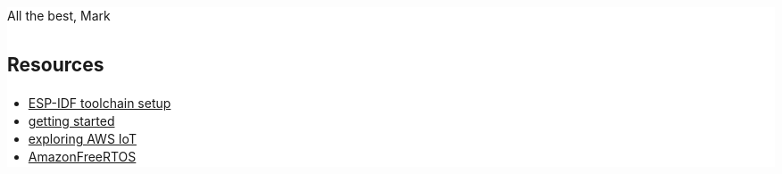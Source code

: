 All the best, Mark


## Resources

* [ESP-IDF toolchain setup](https://docs.espressif.com/projects/esp-idf/en/latest/get-started/index.html#setup-toolchain)
* [getting started](http://iot-bits.com/esp32/getting-started-with-esp32-esp-idf-part-1/)
* [exploring AWS IoT](https://blog.ippon.tech/exploring-iot-infrastructure-support-in-aws-part1/)
* [AmazonFreeRTOS](https://aws.amazon.com/blogs/apn/connect-microcontroller-based-devices-to-the-cloud-with-amazon-freertos-and-espressif-esp32/)
